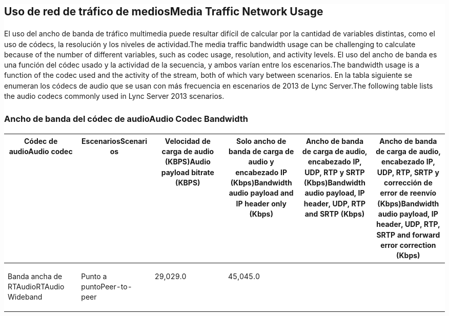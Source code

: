 <div>

## <a name="media-traffic-network-usage"></a><span data-ttu-id="c1ad6-108">Uso de red de tráfico de medios</span><span class="sxs-lookup"><span data-stu-id="c1ad6-108">Media Traffic Network Usage</span></span>

<span data-ttu-id="c1ad6-109">El uso del ancho de banda de tráfico multimedia puede resultar difícil de calcular por la cantidad de variables distintas, como el uso de códecs, la resolución y los niveles de actividad.</span><span class="sxs-lookup"><span data-stu-id="c1ad6-109">The media traffic bandwidth usage can be challenging to calculate because of the number of different variables, such as codec usage, resolution, and activity levels.</span></span> <span data-ttu-id="c1ad6-110">El uso del ancho de banda es una función del códec usado y la actividad de la secuencia, y ambos varían entre los escenarios.</span><span class="sxs-lookup"><span data-stu-id="c1ad6-110">The bandwidth usage is a function of the codec used and the activity of the stream, both of which vary between scenarios.</span></span> <span data-ttu-id="c1ad6-111">En la tabla siguiente se enumeran los códecs de audio que se usan con más frecuencia en escenarios de 2013 de Lync Server.</span><span class="sxs-lookup"><span data-stu-id="c1ad6-111">The following table lists the audio codecs commonly used in Lync Server 2013 scenarios.</span></span>

### <a name="audio-codec-bandwidth"></a><span data-ttu-id="c1ad6-112">Ancho de banda del códec de audio</span><span class="sxs-lookup"><span data-stu-id="c1ad6-112">Audio Codec Bandwidth</span></span>

<table style="width:100%;">
<colgroup>
<col style="width: 16%" />
<col style="width: 16%" />
<col style="width: 16%" />
<col style="width: 16%" />
<col style="width: 16%" />
<col style="width: 16%" />
</colgroup>
<thead>
<tr class="header">
<th><span data-ttu-id="c1ad6-113">Códec de audio</span><span class="sxs-lookup"><span data-stu-id="c1ad6-113">Audio codec</span></span></th>
<th><span data-ttu-id="c1ad6-114">Escenarios</span><span class="sxs-lookup"><span data-stu-id="c1ad6-114">Scenarios</span></span></th>
<th><span data-ttu-id="c1ad6-115">Velocidad de carga de audio (KBPS)</span><span class="sxs-lookup"><span data-stu-id="c1ad6-115">Audio payload bitrate (KBPS)</span></span></th>
<th><span data-ttu-id="c1ad6-116">Solo ancho de banda de carga de audio y encabezado IP (Kbps)</span><span class="sxs-lookup"><span data-stu-id="c1ad6-116">Bandwidth audio payload and IP header only (Kbps)</span></span></th>
<th><span data-ttu-id="c1ad6-117">Ancho de banda de carga de audio, encabezado IP, UDP, RTP y SRTP (Kbps)</span><span class="sxs-lookup"><span data-stu-id="c1ad6-117">Bandwidth audio payload, IP header, UDP, RTP and SRTP (Kbps)</span></span></th>
<th><span data-ttu-id="c1ad6-118">Ancho de banda de carga de audio, encabezado IP, UDP, RTP, SRTP y corrección de error de reenvío (Kbps)</span><span class="sxs-lookup"><span data-stu-id="c1ad6-118">Bandwidth audio payload, IP header, UDP, RTP, SRTP and forward error correction (Kbps)</span></span></th>
</tr>
</thead>
<tbody>
<tr class="odd">
<td><p><span data-ttu-id="c1ad6-119">Banda ancha de RTAudio</span><span class="sxs-lookup"><span data-stu-id="c1ad6-119">RTAudio Wideband</span></span></p></td>
<td><p><span data-ttu-id="c1ad6-120">Punto a punto</span><span class="sxs-lookup"><span data-stu-id="c1ad6-120">Peer-to-peer</span></span></p></td>
<td><p><span data-ttu-id="c1ad6-121">29,0</span><span class="sxs-lookup"><span data-stu-id="c1ad6-121">29.0</span></span></p></td>
<td><p><span data-ttu-id="c1ad6-122">45,0</span><span class="sxs-lookup"><span data-stu-id="c1ad6-122">45.0</span></span></p></td>